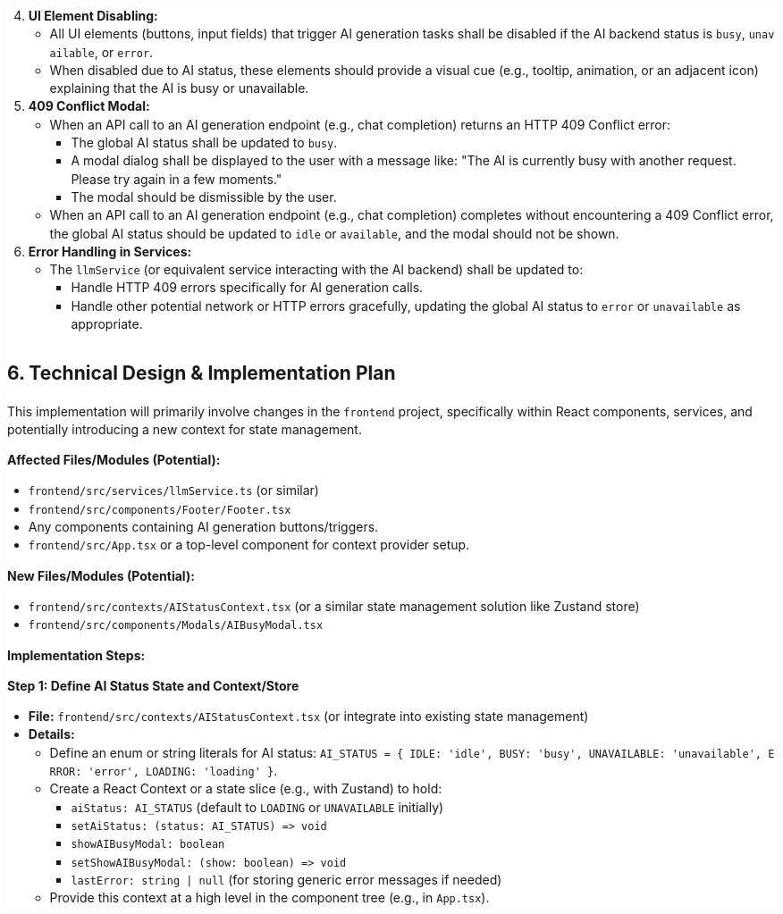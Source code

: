 4. **UI Element Disabling:**
   - All UI elements (buttons, input fields) that trigger AI generation tasks shall be disabled if the AI backend status is `busy`, `unavailable`, or `error`.
   - When disabled due to AI status, these elements should provide a visual cue (e.g., tooltip, animation, or an adjacent icon) explaining that the AI is busy or unavailable.
5. **409 Conflict Modal:**
   - When an API call to an AI generation endpoint (e.g., chat completion) returns an HTTP 409 Conflict error:
     - The global AI status shall be updated to `busy`.
     - A modal dialog shall be displayed to the user with a message like: "The AI is currently busy with another request. Please try again in a few moments."
     - The modal should be dismissible by the user.
    - When an API call to an AI generation endpoint (e.g., chat completion) completes without encountering a 409 Conflict error, the global AI status should be updated to `idle` or `available`, and the modal should not be shown.
6. **Error Handling in Services:**
   - The `llmService` (or equivalent service interacting with the AI backend) shall be updated to:
     - Handle HTTP 409 errors specifically for AI generation calls.
     - Handle other potential network or HTTP errors gracefully, updating the global AI status to `error` or `unavailable` as appropriate.

## 6. Technical Design & Implementation Plan

This implementation will primarily involve changes in the `frontend` project, specifically within React components, services, and potentially introducing a new context for state management.

**Affected Files/Modules (Potential):**

- `frontend/src/services/llmService.ts` (or similar)
- `frontend/src/components/Footer/Footer.tsx`
- Any components containing AI generation buttons/triggers.
- `frontend/src/App.tsx` or a top-level component for context provider setup.

**New Files/Modules (Potential):**

- `frontend/src/contexts/AIStatusContext.tsx` (or a similar state management solution like Zustand store)
- `frontend/src/components/Modals/AIBusyModal.tsx`

**Implementation Steps:**

**Step 1: Define AI Status State and Context/Store**

- **File:** `frontend/src/contexts/AIStatusContext.tsx` (or integrate into existing state management)
- **Details:**
  - Define an enum or string literals for AI status: `AI_STATUS = { IDLE: 'idle', BUSY: 'busy', UNAVAILABLE: 'unavailable', ERROR: 'error', LOADING: 'loading' }`.
  - Create a React Context or a state slice (e.g., with Zustand) to hold:
    - `aiStatus: AI_STATUS` (default to `LOADING` or `UNAVAILABLE` initially)
    - `setAiStatus: (status: AI_STATUS) => void`
    - `showAIBusyModal: boolean`
    - `setShowAIBusyModal: (show: boolean) => void`
    - `lastError: string | null` (for storing generic error messages if needed)
  - Provide this context at a high level in the component tree (e.g., in `App.tsx`).
